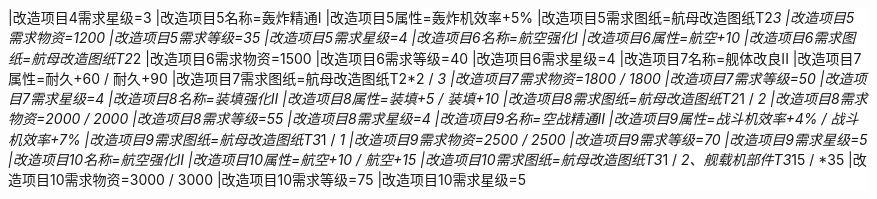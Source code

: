 |改造项目4需求星级=3
|改造项目5名称=轰炸精通I
|改造项目5属性=轰炸机效率+5%
|改造项目5需求图纸=航母改造图纸T2*3
|改造项目5需求物资=1200
|改造项目5需求等级=35
|改造项目5需求星级=4
|改造项目6名称=航空强化I
|改造项目6属性=航空+10
|改造项目6需求图纸=航母改造图纸T2*2
|改造项目6需求物资=1500
|改造项目6需求等级=40
|改造项目6需求星级=4
|改造项目7名称=舰体改良II
|改造项目7属性=耐久+60 / 耐久+90
|改造项目7需求图纸=航母改造图纸T2*2 / *3
|改造项目7需求物资=1800 / 1800
|改造项目7需求等级=50
|改造项目7需求星级=4
|改造项目8名称=装填强化II
|改造项目8属性=装填+5 / 装填+10
|改造项目8需求图纸=航母改造图纸T2*1 / *2
|改造项目8需求物资=2000 / 2000
|改造项目8需求等级=55
|改造项目8需求星级=4
|改造项目9名称=空战精通II
|改造项目9属性=战斗机效率+4% / 战斗机效率+7%
|改造项目9需求图纸=航母改造图纸T3*1 / *1
|改造项目9需求物资=2500 / 2500
|改造项目9需求等级=70
|改造项目9需求星级=5
|改造项目10名称=航空强化II
|改造项目10属性=航空+10 / 航空+15
|改造项目10需求图纸=航母改造图纸T3*1 / *2、舰载机部件T3*15 / *35
|改造项目10需求物资=3000 / 3000
|改造项目10需求等级=75
|改造项目10需求星级=5